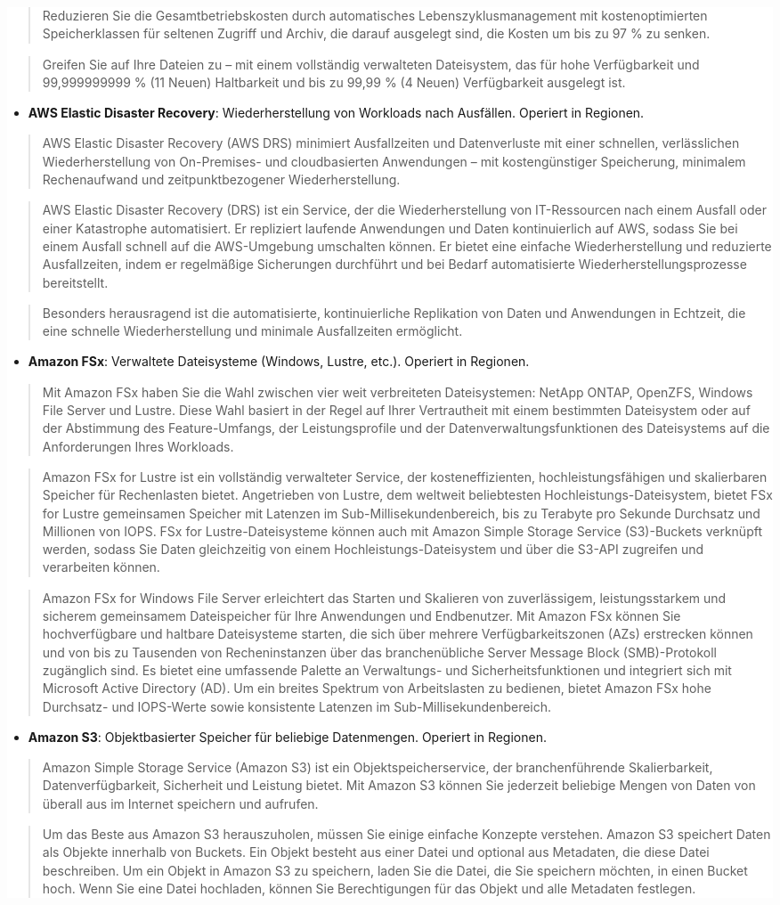  >Reduzieren Sie die Gesamtbetriebskosten durch automatisches Lebenszyklusmanagement mit kostenoptimierten Speicherklassen für seltenen Zugriff und Archiv, die darauf ausgelegt sind, die Kosten um bis zu 97 % zu senken.

 >Greifen Sie auf Ihre Dateien zu – mit einem vollständig verwalteten Dateisystem, das für hohe Verfügbarkeit und 99,999999999 % (11 Neuen) Haltbarkeit und bis zu 99,99 % (4 Neuen) Verfügbarkeit ausgelegt ist.
 
- **AWS Elastic Disaster Recovery**: Wiederherstellung von Workloads nach Ausfällen. Operiert in Regionen.
 >AWS Elastic Disaster Recovery (AWS DRS) minimiert Ausfallzeiten und Datenverluste mit einer schnellen, verlässlichen Wiederherstellung von On-Premises- und cloudbasierten Anwendungen – mit kostengünstiger Speicherung, minimalem Rechenaufwand und zeitpunktbezogener Wiederherstellung.
 
 >AWS Elastic Disaster Recovery (DRS) ist ein Service, der die Wiederherstellung von IT-Ressourcen nach einem Ausfall oder einer Katastrophe automatisiert. Er repliziert laufende Anwendungen und Daten kontinuierlich auf AWS, sodass Sie bei einem Ausfall schnell auf die AWS-Umgebung umschalten können. Er bietet eine einfache Wiederherstellung und reduzierte Ausfallzeiten, indem er regelmäßige Sicherungen durchführt und bei Bedarf automatisierte Wiederherstellungsprozesse bereitstellt.
 
 >Besonders herausragend ist die automatisierte, kontinuierliche Replikation von Daten und Anwendungen in Echtzeit, die eine schnelle Wiederherstellung und minimale Ausfallzeiten ermöglicht.
- **Amazon FSx**: Verwaltete Dateisysteme (Windows, Lustre, etc.). Operiert in Regionen.
 >Mit Amazon FSx haben Sie die Wahl zwischen vier weit verbreiteten Dateisystemen: NetApp ONTAP, OpenZFS, Windows File Server und Lustre. Diese Wahl basiert in der Regel auf Ihrer Vertrautheit mit einem bestimmten Dateisystem oder auf der Abstimmung des Feature-Umfangs, der Leistungsprofile und der Datenverwaltungsfunktionen des Dateisystems auf die Anforderungen Ihres Workloads.

 >Amazon FSx for Lustre ist ein vollständig verwalteter Service, der kosteneffizienten, hochleistungsfähigen und skalierbaren Speicher für Rechenlasten bietet. Angetrieben von Lustre, dem weltweit beliebtesten Hochleistungs-Dateisystem, bietet FSx for Lustre gemeinsamen Speicher mit Latenzen im Sub-Millisekundenbereich, bis zu Terabyte pro Sekunde Durchsatz und Millionen von IOPS. FSx for Lustre-Dateisysteme können auch mit Amazon Simple Storage Service (S3)-Buckets verknüpft werden, sodass Sie Daten gleichzeitig von einem Hochleistungs-Dateisystem und über die S3-API zugreifen und verarbeiten können.

 >Amazon FSx for Windows File Server erleichtert das Starten und Skalieren von zuverlässigem, leistungsstarkem und sicherem gemeinsamem Dateispeicher für Ihre Anwendungen und Endbenutzer. Mit Amazon FSx können Sie hochverfügbare und haltbare Dateisysteme starten, die sich über mehrere Verfügbarkeitszonen (AZs) erstrecken können und von bis zu Tausenden von Recheninstanzen über das branchenübliche Server Message Block (SMB)-Protokoll zugänglich sind. Es bietet eine umfassende Palette an Verwaltungs- und Sicherheitsfunktionen und integriert sich mit Microsoft Active Directory (AD). Um ein breites Spektrum von Arbeitslasten zu bedienen, bietet Amazon FSx hohe Durchsatz- und IOPS-Werte sowie konsistente Latenzen im Sub-Millisekundenbereich.
- **Amazon S3**: Objektbasierter Speicher für beliebige Datenmengen. Operiert in Regionen.
 >Amazon Simple Storage Service (Amazon S3) ist ein Objektspeicherservice, der branchenführende Skalierbarkeit, Datenverfügbarkeit, Sicherheit und Leistung bietet. Mit Amazon S3 können Sie jederzeit beliebige Mengen von Daten von überall aus im Internet speichern und aufrufen.
 
 >Um das Beste aus Amazon S3 herauszuholen, müssen Sie einige einfache Konzepte verstehen. Amazon S3 speichert Daten als Objekte innerhalb von Buckets. Ein Objekt besteht aus einer Datei und optional aus Metadaten, die diese Datei beschreiben. Um ein Objekt in Amazon S3 zu speichern, laden Sie die Datei, die Sie speichern möchten, in einen Bucket hoch. Wenn Sie eine Datei hochladen, können Sie Berechtigungen für das Objekt und alle Metadaten festlegen.

